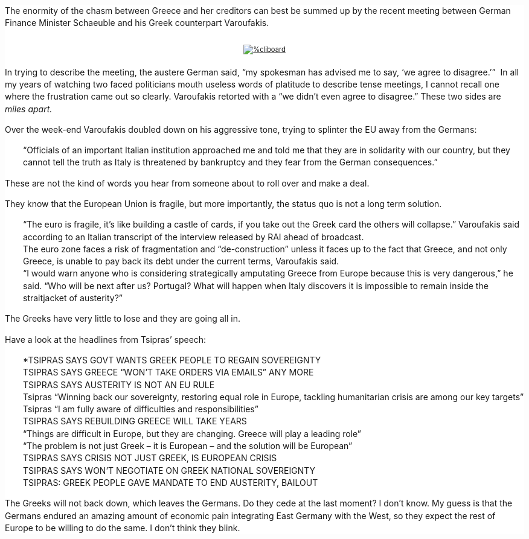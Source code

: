 The enormity of the chasm between Greece and her creditors can best be summed up by the recent meeting between German Finance Minister Schaeuble and his Greek counterpart Varoufakis. 

<div style="width: image width px; font-size: 80%; text-align: center;">
  <a href="http://themacrotourist.com/pictures/Azure/YanisFeb0915.png"><img class="size-full wp-image-14271" style="padding-top: 1.0em;padding-bottom: 0.5em;" alt="%cliboard" src="http://themacrotourist.com/pictures/Azure/YanisFeb0915.png" width="600" height="342" /></a>
</div>

In trying to describe the meeting, the austere German said, &#8220;my spokesman has advised me to say, &#8216;we agree to disagree.&#8217;&#8221;  In all my years of watching two faced politicians mouth useless words of platitude to describe tense meetings, I cannot recall one where the frustration came out so clearly. Varoufakis retorted with a &#8220;we didn&#8217;t even agree to disagree.&#8221; These two sides are _miles apart._ 

Over the week-end Varoufakis doubled down on his aggressive tone, trying to splinter the EU away from the Germans:

<p style="padding-left: 30px;">
  &#8220;Officials of an important Italian institution approached me and told me that they are in solidarity with our country, but they cannot tell the truth as Italy is threatened by bankruptcy and they fear from the German consequences.&#8221;
</p>

These are not the kind of words you hear from someone about to roll over and make a deal. 

They know that the European Union is fragile, but more importantly, the status quo is not a long term solution.

<p style="padding-left: 30px;">
  &#8220;The euro is fragile, it&#8217;s like building a castle of cards, if you take out the Greek card the others will collapse.&#8221; Varoufakis said according to an Italian transcript of the interview released by RAI ahead of broadcast.<br /> The euro zone faces a risk of fragmentation and &#8220;de-construction&#8221; unless it faces up to the fact that Greece, and not only Greece, is unable to pay back its debt under the current terms, Varoufakis said.<br /> &#8220;I would warn anyone who is considering strategically amputating Greece from Europe because this is very dangerous,&#8221; he said. &#8220;Who will be next after us? Portugal? What will happen when Italy discovers it is impossible to remain inside the straitjacket of austerity?&#8221;
</p>

The Greeks have very little to lose and they are going all in.

Have a look at the headlines from Tsipras&#8217; speech:

<p style="padding-left: 30px;">
  *TSIPRAS SAYS GOVT WANTS GREEK PEOPLE TO REGAIN SOVEREIGNTY<br /> TSIPRAS SAYS GREECE &#8220;WON&#8217;T TAKE ORDERS VIA EMAILS&#8221; ANY MORE<br /> TSIPRAS SAYS AUSTERITY IS NOT AN EU RULE<br /> Tsipras &#8220;Winning back our sovereignty, restoring equal role in Europe, tackling humanitarian crisis are among our key targets&#8221;<br /> Tsipras &#8220;I am fully aware of difficulties and responsibilities&#8221;<br /> TSIPRAS SAYS REBUILDING GREECE WILL TAKE YEARS<br /> &#8220;Things are difficult in Europe, but they are changing. Greece will play a leading role&#8221;<br /> &#8220;The problem is not just Greek &#8211; it is European &#8211; and the solution will be European&#8221;<br /> TSIPRAS SAYS CRISIS NOT JUST GREEK, IS EUROPEAN CRISIS<br /> TSIPRAS SAYS WON&#8217;T NEGOTIATE ON GREEK NATIONAL SOVEREIGNTY<br /> TSIPRAS: GREEK PEOPLE GAVE MANDATE TO END AUSTERITY, BAILOUT
</p>

The Greeks will not back down, which leaves the Germans. Do they cede at the last moment? I don&#8217;t know. My guess is that the Germans endured an amazing amount of economic pain integrating East Germany with the West, so they expect the rest of Europe to be willing to do the same. I don&#8217;t think they blink. 
